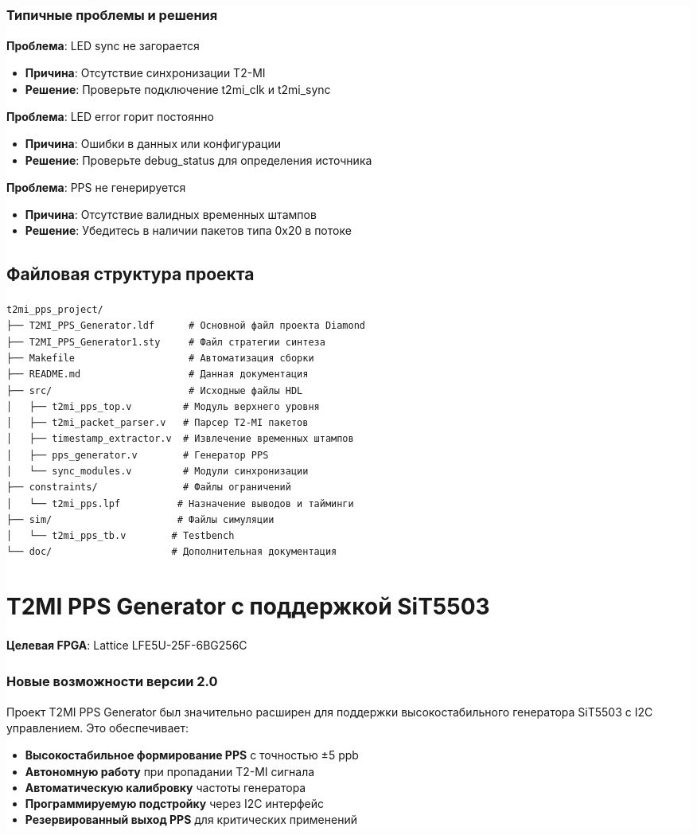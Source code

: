 ### Типичные проблемы и решения

**Проблема**: LED sync не загорается
- **Причина**: Отсутствие синхронизации T2-MI
- **Решение**: Проверьте подключение t2mi_clk и t2mi_sync

**Проблема**: LED error горит постоянно
- **Причина**: Ошибки в данных или конфигурации
- **Решение**: Проверьте debug_status для определения источника

**Проблема**: PPS не генерируется
- **Причина**: Отсутствие валидных временных штампов
- **Решение**: Убедитесь в наличии пакетов типа 0x20 в потоке

## Файловая структура проекта

```
t2mi_pps_project/
├── T2MI_PPS_Generator.ldf      # Основной файл проекта Diamond
├── T2MI_PPS_Generator1.sty     # Файл стратегии синтеза
├── Makefile                    # Автоматизация сборки
├── README.md                   # Данная документация
├── src/                        # Исходные файлы HDL
│   ├── t2mi_pps_top.v         # Модуль верхнего уровня
│   ├── t2mi_packet_parser.v   # Парсер T2-MI пакетов
│   ├── timestamp_extractor.v  # Извлечение временных штампов
│   ├── pps_generator.v        # Генератор PPS
│   └── sync_modules.v         # Модули синхронизации
├── constraints/               # Файлы ограничений
│   └── t2mi_pps.lpf          # Назначение выводов и тайминги
├── sim/                      # Файлы симуляции
│   └── t2mi_pps_tb.v        # Testbench
└── doc/                     # Дополнительная документация
```





# T2MI PPS Generator с поддержкой SiT5503


**Целевая FPGA**: Lattice LFE5U-25F-6BG256C

### Новые возможности версии 2.0

Проект T2MI PPS Generator был значительно расширен для поддержки высокостабильного генератора SiT5503 с I2C управлением. Это обеспечивает:

- **Высокостабильное формирование PPS** с точностью ±5 ppb
- **Автономную работу** при пропадании T2-MI сигнала
- **Автоматическую калибровку** частоты генератора
- **Программируемую подстройку** через I2C интерфейс
- **Резервированный выход PPS** для критических применений
